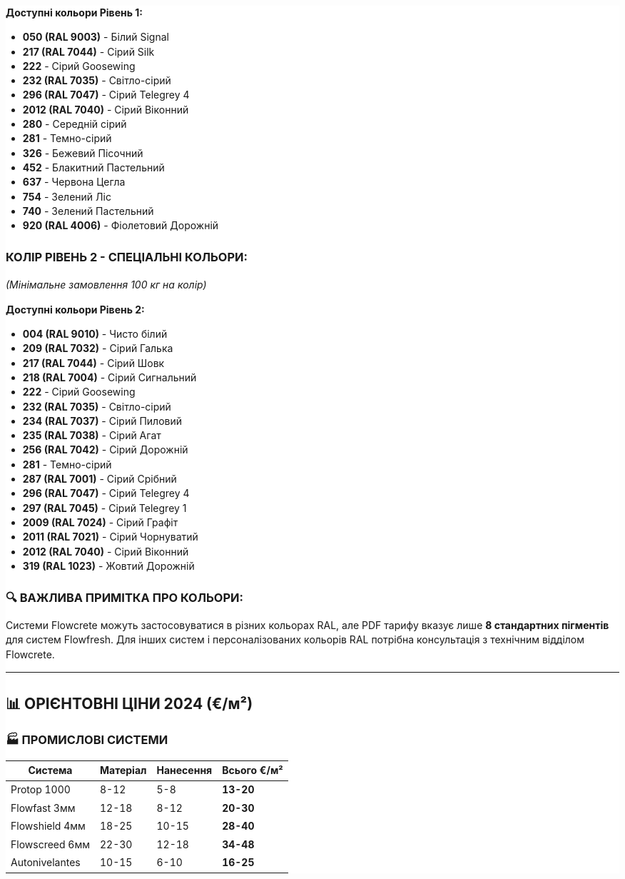 **Доступні кольори Рівень 1:**
- **050 (RAL 9003)** - Білий Signal
- **217 (RAL 7044)** - Сірий Silk
- **222** - Сірий Goosewing
- **232 (RAL 7035)** - Світло-сірий
- **296 (RAL 7047)** - Сірий Telegrey 4
- **2012 (RAL 7040)** - Сірий Віконний
- **280** - Середній сірий
- **281** - Темно-сірий
- **326** - Бежевий Пісочний
- **452** - Блакитний Пастельний
- **637** - Червона Цегла
- **754** - Зелений Ліс
- **740** - Зелений Пастельний
- **920 (RAL 4006)** - Фіолетовий Дорожній

### **КОЛІР РІВЕНЬ 2 - СПЕЦІАЛЬНІ КОЛЬОРИ:**
*(Мінімальне замовлення 100 кг на колір)*

**Доступні кольори Рівень 2:**
- **004 (RAL 9010)** - Чисто білий
- **209 (RAL 7032)** - Сірий Галька
- **217 (RAL 7044)** - Сірий Шовк
- **218 (RAL 7004)** - Сірий Сигнальний
- **222** - Сірий Goosewing
- **232 (RAL 7035)** - Світло-сірий
- **234 (RAL 7037)** - Сірий Пиловий
- **235 (RAL 7038)** - Сірий Агат
- **256 (RAL 7042)** - Сірий Дорожній
- **281** - Темно-сірий
- **287 (RAL 7001)** - Сірий Срібний
- **296 (RAL 7047)** - Сірий Telegrey 4
- **297 (RAL 7045)** - Сірий Telegrey 1
- **2009 (RAL 7024)** - Сірий Графіт
- **2011 (RAL 7021)** - Сірий Чорнуватий
- **2012 (RAL 7040)** - Сірий Віконний
- **319 (RAL 1023)** - Жовтий Дорожній

### 🔍 **ВАЖЛИВА ПРИМІТКА ПРО КОЛЬОРИ:**
Системи Flowcrete можуть застосовуватися в різних кольорах RAL, але PDF тарифу вказує лише **8 стандартних пігментів** для систем Flowfresh. Для інших систем і персоналізованих кольорів RAL потрібна консультація з технічним відділом Flowcrete.

---

## 📊 ОРІЄНТОВНІ ЦІНИ 2024 (€/м²)

### 🏭 ПРОМИСЛОВІ СИСТЕМИ
| Система | Матеріал | Нанесення | Всього €/м² |
|---------|----------|-----------|-------------|
| Protop 1000 | 8-12 | 5-8 | **13-20** |
| Flowfast 3мм | 12-18 | 8-12 | **20-30** |
| Flowshield 4мм | 18-25 | 10-15 | **28-40** |
| Flowscreed 6мм | 22-30 | 12-18 | **34-48** |
| Autonivelantes | 10-15 | 6-10 | **16-25** |
